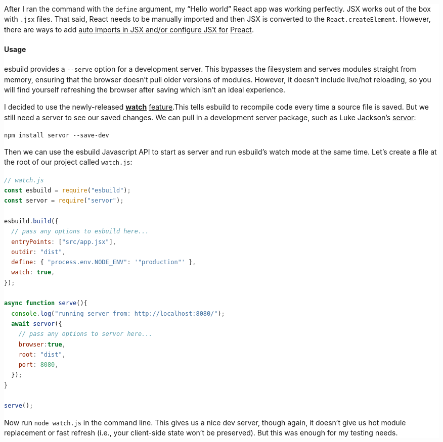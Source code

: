 After I ran the command with the `define` argument, my “Hello world” React app was working perfectly. JSX works out of the box with `.jsx` files. That said, React needs to be manually imported and then JSX is converted to the `React.createElement`. However, there are ways to add [auto imports in JSX and/or configure JSX for](https://esbuild.github.io/content-types/#jsx) [P](https://esbuild.github.io/content-types/#jsx)[react](https://esbuild.github.io/content-types/#jsx).

#### [](#usage)Usage

esbuild provides a `--serve` option for a development server. This bypasses the filesystem and serves modules straight from memory, ensuring that the browser doesn’t pull older versions of modules. However, it doesn’t include live/hot reloading, so you will find yourself refreshing the browser after saving which isn’t an ideal experience.

I decided to use the newly-released [**watch**](https://esbuild.github.io/api/#watch) [feature](https://esbuild.github.io/api/#watch).This tells esbuild to recompile code every time a source file is saved. But we still need a server to see our saved changes. We can pull in a development server package, such as Luke Jackson’s [servor](https://www.npmjs.com/package/servor):

```shell
npm install servor --save-dev
```

Then we can use the esbuild Javascript API to start as server and run esbuild’s watch mode at the same time. Let’s create a file at the root of our project called `watch.js`:

```javascript
// watch.js
const esbuild = require("esbuild");
const servor = require("servor");

esbuild.build({
  // pass any options to esbuild here...
  entryPoints: ["src/app.jsx"],
  outdir: "dist",
  define: { "process.env.NODE_ENV": '"production"' },
  watch: true,
});

async function serve(){
  console.log("running server from: http://localhost:8080/");
  await servor({
    // pass any options to servor here...
    browser:true,
    root: "dist",
    port: 8080,
  });
}

serve();
```

Now run `node watch.js` in the command line. This gives us a nice dev server, though again, it doesn’t give us hot module replacement or fast refresh (i.e., your client-side state won’t be preserved). But this was enough for my testing needs.
